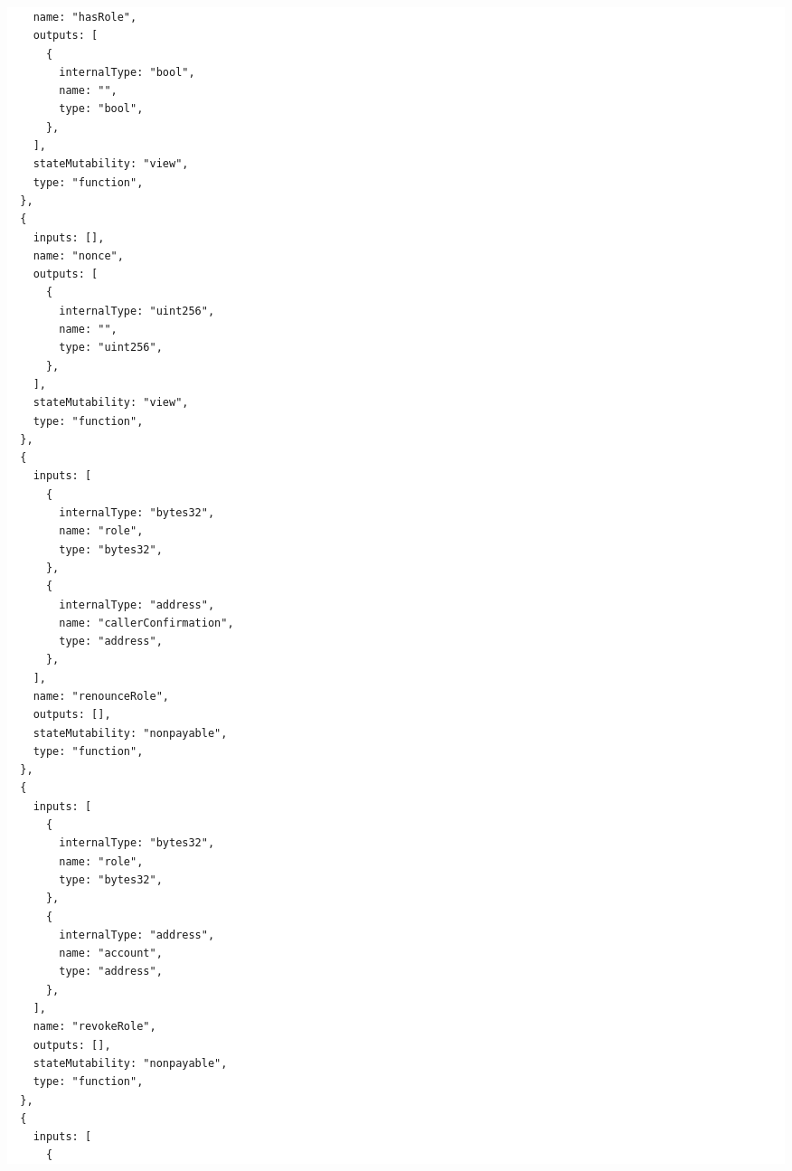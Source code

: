 ```tsx
    name: "hasRole",
    outputs: [
      {
        internalType: "bool",
        name: "",
        type: "bool",
      },
    ],
    stateMutability: "view",
    type: "function",
  },
  {
    inputs: [],
    name: "nonce",
    outputs: [
      {
        internalType: "uint256",
        name: "",
        type: "uint256",
      },
    ],
    stateMutability: "view",
    type: "function",
  },
  {
    inputs: [
      {
        internalType: "bytes32",
        name: "role",
        type: "bytes32",
      },
      {
        internalType: "address",
        name: "callerConfirmation",
        type: "address",
      },
    ],
    name: "renounceRole",
    outputs: [],
    stateMutability: "nonpayable",
    type: "function",
  },
  {
    inputs: [
      {
        internalType: "bytes32",
        name: "role",
        type: "bytes32",
      },
      {
        internalType: "address",
        name: "account",
        type: "address",
      },
    ],
    name: "revokeRole",
    outputs: [],
    stateMutability: "nonpayable",
    type: "function",
  },
  {
    inputs: [
      {
```